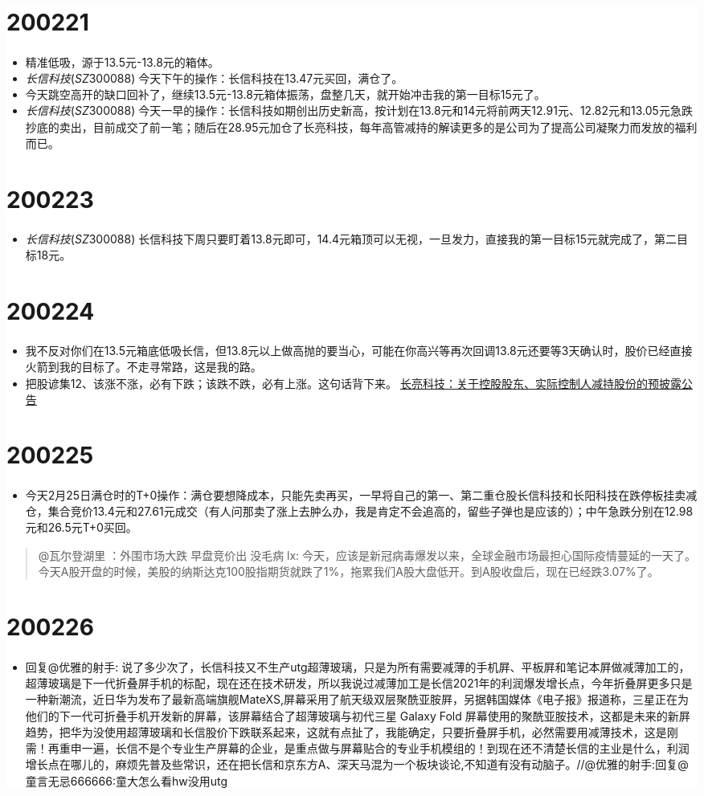 # 200221
- 精准低吸，源于13.5元-13.8元的箱体。
- $长信科技(SZ300088)$ 今天下午的操作：长信科技在13.47元买回，满仓了。
- 今天跳空高开的缺口回补了，继续13.5元-13.8元箱体振荡，盘整几天，就开始冲击我的第一目标15元了。
- $长信科技(SZ300088)$ 今天一早的操作：长信科技如期创出历史新高，按计划在13.8元和14元将前两天12.91元、12.82元和13.05元急跌抄底的卖出，目前成交了前一笔；随后在28.95元加仓了长亮科技，每年高管减持的解读更多的是公司为了提高公司凝聚力而发放的福利而已。

# 200223
- $长信科技(SZ300088)$ 长信科技下周只要盯着13.8元即可，14.4元箱顶可以无视，一旦发力，直接我的第一目标15元就完成了，第二目标18元。

# 200224
- 我不反对你们在13.5元箱底低吸长信，但13.8元以上做高抛的要当心，可能在你高兴等再次回调13.8元还要等3天确认时，股价已经直接火箭到我的目标了。不走寻常路，这是我的路。
- 把股谚集12、该涨不涨，必有下跌；该跌不跌，必有上涨。这句话背下来。
[长亮科技：关于控股股东、实际控制人减持股份的预披露公告](http://static.cninfo.com.cn/finalpage/2020-02-24/1207319989.PDF)

# 200225
- 今天2月25日满仓时的T+0操作：满仓要想降成本，只能先卖再买，一早将自己的第一、第二重仓股长信科技和长阳科技在跌停板挂卖减仓，集合竞价13.4元和27.61元成交（有人问那卖了涨上去肿么办，我是肯定不会追高的，留些子弹也是应该的）；中午急跌分别在12.98元和26.5元T+0买回。
> @瓦尔登湖里 ：外围市场大跌 早盘竞价出 没毛病
> lx: 今天，应该是新冠病毒爆发以来，全球金融市场最担心国际疫情蔓延的一天了。今天A股开盘的时候，美股的纳斯达克100股指期货就跌了1%，拖累我们A股大盘低开。到A股收盘后，现在已经跌3.07%了。

# 200226
- 回复@优雅的射手: 说了多少次了，长信科技又不生产utg超薄玻璃，只是为所有需要减薄的手机屛、平板屛和笔记本屛做减薄加工的，超薄玻璃是下一代折叠屏手机的标配，现在还在技术研发，所以我说过减薄加工是长信2021年的利润爆发增长点，今年折叠屏更多只是一种新潮流，近日华为发布了最新高端旗舰MateXS,屏幕采用了航天级双层聚酰亚胺屛，另据韩国媒体《电子报》报道称，三星正在为他们的下一代可折叠手机开发新的屏幕，该屏幕结合了超薄玻璃与初代三星 Galaxy Fold 屏幕使用的聚酰亚胺技术，这都是未来的新屛趋势，把华为没使用超薄玻璃和长信股价下跌联系起来，这就有点扯了，我能确定，只要折叠屏手机，必然需要用减薄技术，这是刚需！再重申一遍，长信不是个专业生产屏幕的企业，是重点做与屏幕贴合的专业手机模组的！到现在还不清楚长信的主业是什么，利润增长点在哪儿的，麻烦先普及些常识，还在把长信和京东方A、深天马混为一个板块谈论,不知道有没有动脑子。//@优雅的射手:回复@童言无忌666666:童大怎么看hw没用utg